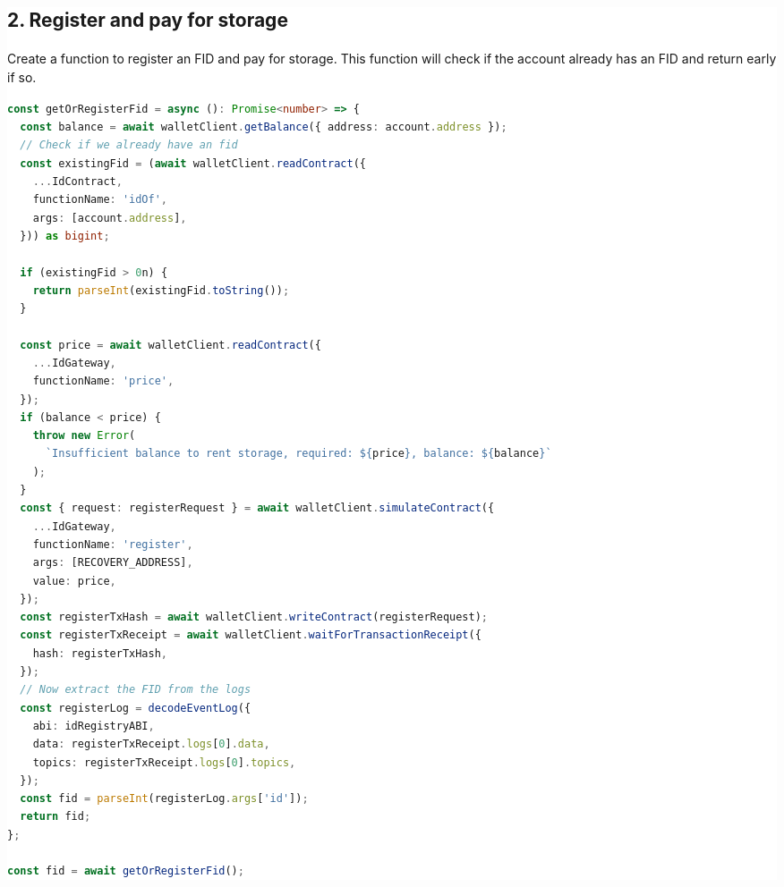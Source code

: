 ## 2. Register and pay for storage

Create a function to register an FID and pay for storage. This function will check if the account already has an FID
and return early if so.

```typescript
const getOrRegisterFid = async (): Promise<number> => {
  const balance = await walletClient.getBalance({ address: account.address });
  // Check if we already have an fid
  const existingFid = (await walletClient.readContract({
    ...IdContract,
    functionName: 'idOf',
    args: [account.address],
  })) as bigint;

  if (existingFid > 0n) {
    return parseInt(existingFid.toString());
  }

  const price = await walletClient.readContract({
    ...IdGateway,
    functionName: 'price',
  });
  if (balance < price) {
    throw new Error(
      `Insufficient balance to rent storage, required: ${price}, balance: ${balance}`
    );
  }
  const { request: registerRequest } = await walletClient.simulateContract({
    ...IdGateway,
    functionName: 'register',
    args: [RECOVERY_ADDRESS],
    value: price,
  });
  const registerTxHash = await walletClient.writeContract(registerRequest);
  const registerTxReceipt = await walletClient.waitForTransactionReceipt({
    hash: registerTxHash,
  });
  // Now extract the FID from the logs
  const registerLog = decodeEventLog({
    abi: idRegistryABI,
    data: registerTxReceipt.logs[0].data,
    topics: registerTxReceipt.logs[0].topics,
  });
  const fid = parseInt(registerLog.args['id']);
  return fid;
};

const fid = await getOrRegisterFid();
```


[^ed25519]: Bernstein, D.J., Duif, N., Lange, T. et al. High-speed high-security signatures. J Cryptogr Eng 2, 77–89 (2012). https://doi.org/10.1007/s13389-012-0027-1
